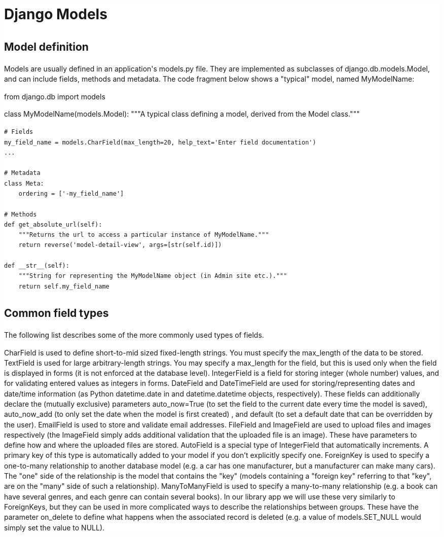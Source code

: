 # Django Models
## Model definition
Models are usually defined in an application's models.py file. They are implemented as subclasses of django.db.models.Model, and can include fields, methods and metadata. The code fragment below shows a "typical" model, named MyModelName:

from django.db import models

class MyModelName(models.Model):
    """A typical class defining a model, derived from the Model class."""

    # Fields
    my_field_name = models.CharField(max_length=20, help_text='Enter field documentation')
    ...

    # Metadata
    class Meta: 
        ordering = ['-my_field_name']

    # Methods
    def get_absolute_url(self):
        """Returns the url to access a particular instance of MyModelName."""
        return reverse('model-detail-view', args=[str(self.id)])
    
    def __str__(self):
        """String for representing the MyModelName object (in Admin site etc.)."""
        return self.my_field_name

## Common field types
The following list describes some of the more commonly used types of fields. 

CharField is used to define short-to-mid sized fixed-length strings. You must specify the max_length of the data to be stored.
TextField is used for large arbitrary-length strings. You may specify a max_length for the field, but this is used only when the field is displayed in forms (it is not enforced at the database level).
IntegerField is a field for storing integer (whole number) values, and for validating entered values as integers in forms.
DateField and DateTimeField are used for storing/representing dates and date/time information (as Python datetime.date in and datetime.datetime objects, respectively). These fields can additionally declare the (mutually exclusive) parameters auto_now=True (to set the field to the current date every time the model is saved), auto_now_add (to only set the date when the model is first created) , and default (to set a default date that can be overridden by the user).
EmailField is used to store and validate email addresses.
FileField and ImageField are used to upload files and images respectively (the ImageField simply adds additional validation that the uploaded file is an image). These have parameters to define how and where the uploaded files are stored.
AutoField is a special type of IntegerField that automatically increments. A primary key of this type is automatically added to your model if you don’t explicitly specify one.
ForeignKey is used to specify a one-to-many relationship to another database model (e.g. a car has one manufacturer, but a manufacturer can make many cars). The "one" side of the relationship is the model that contains the "key" (models containing a "foreign key" referring to that "key", are on the "many" side of such a relationship).
ManyToManyField is used to specify a many-to-many relationship (e.g. a book can have several genres, and each genre can contain several books). In our library app we will use these very similarly to ForeignKeys, but they can be used in more complicated ways to describe the relationships between groups. These have the parameter on_delete to define what happens when the associated record is deleted (e.g. a value of models.SET_NULL would simply set the value to NULL).

